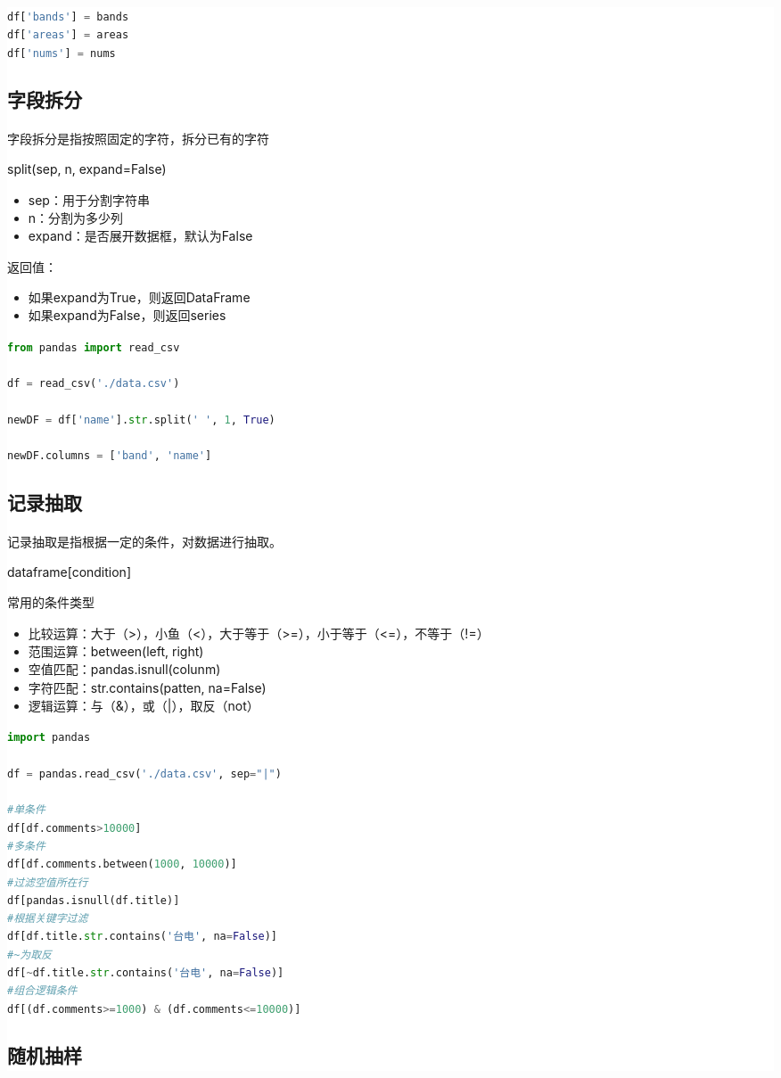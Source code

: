 ```python
df['bands'] = bands
df['areas'] = areas
df['nums'] = nums
```
## 字段拆分

字段拆分是指按照固定的字符，拆分已有的字符

split(sep, n, expand=False)

- sep：用于分割字符串
- n：分割为多少列
- expand：是否展开数据框，默认为False

返回值：

- 如果expand为True，则返回DataFrame
- 如果expand为False，则返回series

```python
from pandas import read_csv

df = read_csv('./data.csv')

newDF = df['name'].str.split(' ', 1, True)

newDF.columns = ['band', 'name']
```

## 记录抽取

记录抽取是指根据一定的条件，对数据进行抽取。

dataframe[condition]

常用的条件类型
- 比较运算：大于（>），小鱼（<），大于等于（>=），小于等于（<=），不等于（!=）
- 范围运算：between(left, right)
- 空值匹配：pandas.isnull(colunm)
- 字符匹配：str.contains(patten, na=False)
- 逻辑运算：与（&），或（|），取反（not）



```python
import pandas

df = pandas.read_csv('./data.csv', sep="|")

#单条件
df[df.comments>10000]
#多条件
df[df.comments.between(1000, 10000)]
#过滤空值所在行
df[pandas.isnull(df.title)]
#根据关键字过滤
df[df.title.str.contains('台电', na=False)]
#~为取反
df[~df.title.str.contains('台电', na=False)]
#组合逻辑条件
df[(df.comments>=1000) & (df.comments<=10000)]
```
## 随机抽样
